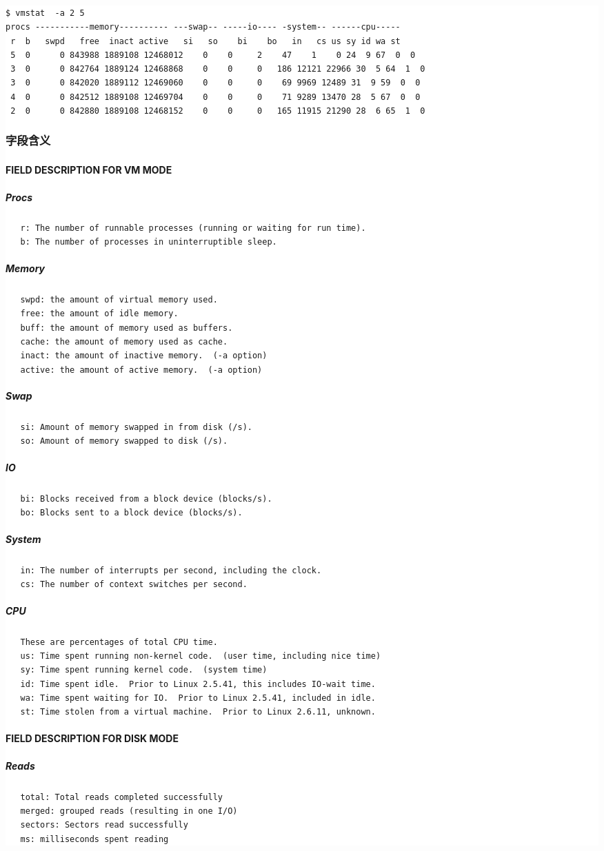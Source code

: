 

```
$ vmstat  -a 2 5
procs -----------memory---------- ---swap-- -----io---- -system-- ------cpu-----
 r  b   swpd   free  inact active   si   so    bi    bo   in   cs us sy id wa st
 5  0      0 843988 1889108 12468012    0    0     2    47    1    0 24  9 67  0  0
 3  0      0 842764 1889124 12468868    0    0     0   186 12121 22966 30  5 64  1  0
 3  0      0 842020 1889112 12469060    0    0     0    69 9969 12489 31  9 59  0  0
 4  0      0 842512 1889108 12469704    0    0     0    71 9289 13470 28  5 67  0  0
 2  0      0 842880 1889108 12468152    0    0     0   165 11915 21290 28  6 65  1  0
```



### 字段含义
#### FIELD DESCRIPTION FOR VM MODE

#####   Procs
       r: The number of runnable processes (running or waiting for run time).
       b: The number of processes in uninterruptible sleep.

#####  Memory
       swpd: the amount of virtual memory used.
       free: the amount of idle memory.
       buff: the amount of memory used as buffers.
       cache: the amount of memory used as cache.
       inact: the amount of inactive memory.  (-a option)
       active: the amount of active memory.  (-a option)

#####  Swap
       si: Amount of memory swapped in from disk (/s).
       so: Amount of memory swapped to disk (/s).

#####  IO
       bi: Blocks received from a block device (blocks/s).
       bo: Blocks sent to a block device (blocks/s).

#####  System
       in: The number of interrupts per second, including the clock.
       cs: The number of context switches per second.

#####  CPU
       These are percentages of total CPU time.
       us: Time spent running non-kernel code.  (user time, including nice time)
       sy: Time spent running kernel code.  (system time)
       id: Time spent idle.  Prior to Linux 2.5.41, this includes IO-wait time.
       wa: Time spent waiting for IO.  Prior to Linux 2.5.41, included in idle.
       st: Time stolen from a virtual machine.  Prior to Linux 2.6.11, unknown.

#### FIELD DESCRIPTION FOR DISK MODE
#####   Reads
       total: Total reads completed successfully
       merged: grouped reads (resulting in one I/O)
       sectors: Sectors read successfully
       ms: milliseconds spent reading
